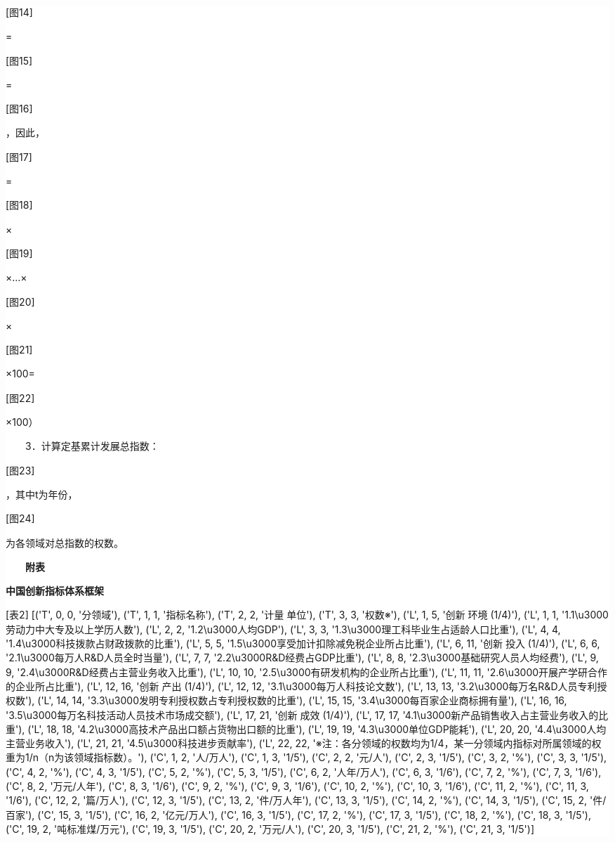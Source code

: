 [图14]

\=

[图15]

\=

[图16]

，因此，

[图17]

\=

[图18]

×

[图19]

×…×

[图20]

×

[图21]

×100=

[图22]

×100）

　　3．计算定基累计发展总指数：

[图23]

，其中t为年份，

[图24]

为各领域对总指数的权数。

　　**附表**

**中国创新指标体系框架**

[表2]
[('T', 0, 0, '分领域'), ('T', 1, 1, '指标名称'), ('T', 2, 2, '计量 单位'), ('T', 3, 3, '权数※'), ('L', 1, 5, '创新 环境 (1/4)'), ('L', 1, 1, '1.1\u3000劳动力中大专及以上学历人数'), ('L', 2, 2, '1.2\u3000人均GDP'), ('L', 3, 3, '1.3\u3000理工科毕业生占适龄人口比重'), ('L', 4, 4, '1.4\u3000科技拨款占财政拨款的比重'), ('L', 5, 5, '1.5\u3000享受加计扣除减免税企业所占比重'), ('L', 6, 11, '创新 投入 (1/4)'), ('L', 6, 6, '2.1\u3000每万人R&D人员全时当量'), ('L', 7, 7, '2.2\u3000R&D经费占GDP比重'), ('L', 8, 8, '2.3\u3000基础研究人员人均经费'), ('L', 9, 9, '2.4\u3000R&D经费占主营业务收入比重'), ('L', 10, 10, '2.5\u3000有研发机构的企业所占比重'), ('L', 11, 11, '2.6\u3000开展产学研合作的企业所占比重'), ('L', 12, 16, '创新 产出 (1/4)'), ('L', 12, 12, '3.1\u3000每万人科技论文数'), ('L', 13, 13, '3.2\u3000每万名R&D人员专利授权数'), ('L', 14, 14, '3.3\u3000发明专利授权数占专利授权数的比重'), ('L', 15, 15, '3.4\u3000每百家企业商标拥有量'), ('L', 16, 16, '3.5\u3000每万名科技活动人员技术市场成交额'), ('L', 17, 21, '创新 成效 (1/4)'), ('L', 17, 17, '4.1\u3000新产品销售收入占主营业务收入的比重'), ('L', 18, 18, '4.2\u3000高技术产品出口额占货物出口额的比重'), ('L', 19, 19, '4.3\u3000单位GDP能耗'), ('L', 20, 20, '4.4\u3000人均主营业务收入'), ('L', 21, 21, '4.5\u3000科技进步贡献率'), ('L', 22, 22, '※注：各分领域的权数均为1/4，某一分领域内指标对所属领域的权重为1/n（n为该领域指标数）。'), ('C', 1, 2, '人/万人'), ('C', 1, 3, '1/5'), ('C', 2, 2, '元/人'), ('C', 2, 3, '1/5'), ('C', 3, 2, '%'), ('C', 3, 3, '1/5'), ('C', 4, 2, '%'), ('C', 4, 3, '1/5'), ('C', 5, 2, '%'), ('C', 5, 3, '1/5'), ('C', 6, 2, '人年/万人'), ('C', 6, 3, '1/6'), ('C', 7, 2, '%'), ('C', 7, 3, '1/6'), ('C', 8, 2, '万元/人年'), ('C', 8, 3, '1/6'), ('C', 9, 2, '%'), ('C', 9, 3, '1/6'), ('C', 10, 2, '%'), ('C', 10, 3, '1/6'), ('C', 11, 2, '%'), ('C', 11, 3, '1/6'), ('C', 12, 2, '篇/万人'), ('C', 12, 3, '1/5'), ('C', 13, 2, '件/万人年'), ('C', 13, 3, '1/5'), ('C', 14, 2, '%'), ('C', 14, 3, '1/5'), ('C', 15, 2, '件/百家'), ('C', 15, 3, '1/5'), ('C', 16, 2, '亿元/万人'), ('C', 16, 3, '1/5'), ('C', 17, 2, '%'), ('C', 17, 3, '1/5'), ('C', 18, 2, '%'), ('C', 18, 3, '1/5'), ('C', 19, 2, '吨标准煤/万元'), ('C', 19, 3, '1/5'), ('C', 20, 2, '万元/人'), ('C', 20, 3, '1/5'), ('C', 21, 2, '%'), ('C', 21, 3, '1/5')]